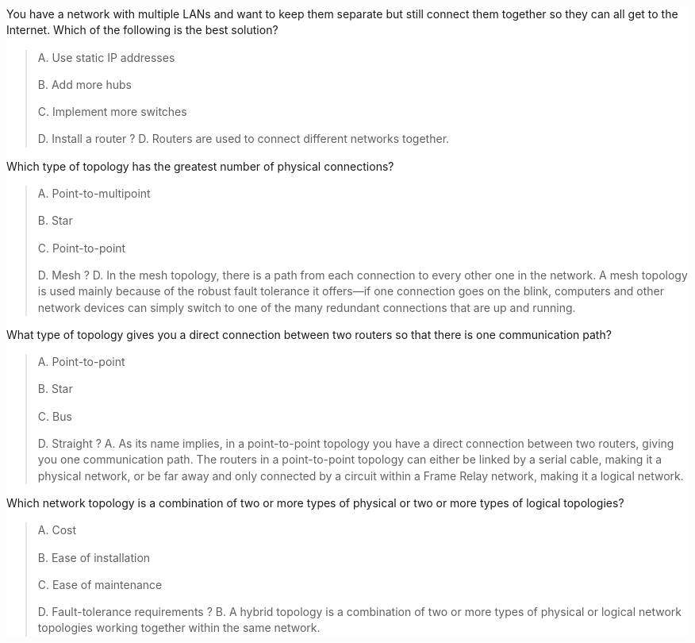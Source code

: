 You have a network with multiple LANs and want to keep them separate but still connect them together so they can all get to the Internet. Which of the following is the best solution?
>A. Use static IP addresses
>
>B. Add more hubs
>
>C. Implement more switches
>
>D. Install a router
?
D. Routers are used to connect different networks together.

Which type of topology has the greatest number of physical connections?
> A. Point-to-multipoint
> 
> B. Star
> 
> C. Point-to-point
> 
> D. Mesh
?
D. In the mesh topology, there is a path from each connection to every other one in the network. A mesh topology is used mainly because of the robust fault tolerance it offers—if one connection goes on the blink, computers and other network devices can simply switch to one of the many redundant connections that are up and running.

What type of topology gives you a direct connection between two routers so that there is one communication path?
>A. Point-to-point
>
>B. Star
>
>C. Bus
>
>D. Straight
?
A. As its name implies, in a point-to-point topology you have a direct connection between two routers, giving you one communication path. The routers in a point-to-point topology can either be linked by a serial cable, making it a physical network, or be far away and only connected by a circuit within a Frame Relay network, making it a logical network.

Which network topology is a combination of two or more types of physical or two or more types of logical topologies?
> A. Cost
> 
> B. Ease of installation
> 
> C. Ease of maintenance
> 
> D. Fault-tolerance requirements
?
B. A hybrid topology is a combination of two or more types of physical or logical network topologies working together within the same network.
